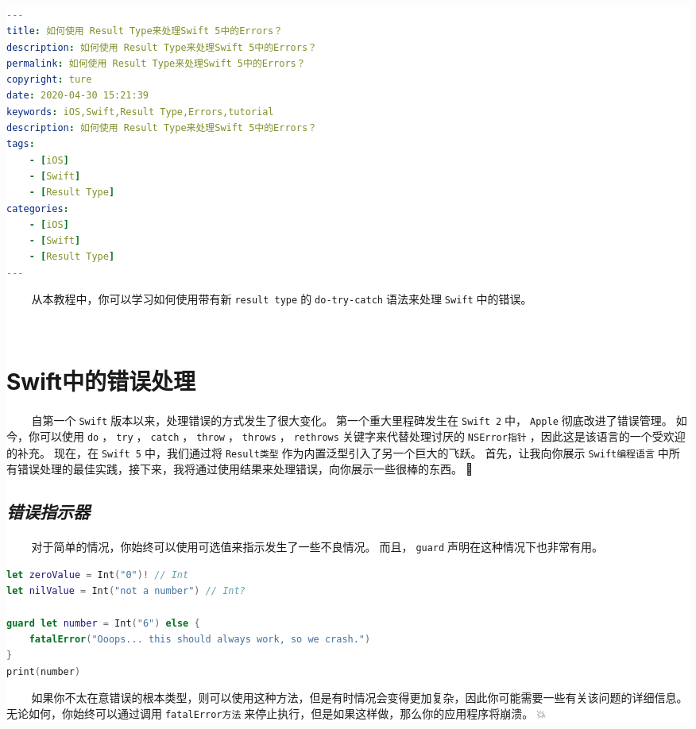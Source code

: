 ```yaml
---
title: 如何使用 Result Type来处理Swift 5中的Errors？
description: 如何使用 Result Type来处理Swift 5中的Errors？
permalink: 如何使用 Result Type来处理Swift 5中的Errors？
copyright: ture
date: 2020-04-30 15:21:39
keywords: iOS,Swift,Result Type,Errors,tutorial
description: 如何使用 Result Type来处理Swift 5中的Errors？
tags:
    - [iOS]
    - [Swift]
    - [Result Type]
categories:
    - [iOS]
    - [Swift]
    - [Result Type]
---
```


&nbsp;&nbsp;&nbsp;&nbsp;&nbsp;&nbsp;&nbsp;&nbsp;从本教程中，你可以学习如何使用带有新 ```result type``` 的 ```do-try-catch``` 语法来处理 ```Swift``` 中的错误。

</br>

# **Swift中的错误处理**

&nbsp;&nbsp;&nbsp;&nbsp;&nbsp;&nbsp;&nbsp;&nbsp;自第一个 ```Swift``` 版本以来，处理错误的方式发生了很大变化。 第一个重大里程碑发生在 ```Swift 2``` 中， ```Apple``` 彻底改进了错误管理。 如今，你可以使用 ```do``` ， ```try``` ， ```catch``` ， ```throw``` ， ```throws``` ， ```rethrows``` 关键字来代替处理讨厌的 ```NSError指针``` ，因此这是该语言的一个受欢迎的补充。 现在，在 ```Swift 5``` 中，我们通过将 ```Result类型``` 作为内置泛型引入了另一个巨大的飞跃。 首先，让我向你展示 ```Swift编程语言``` 中所有错误处理的最佳实践，接下来，我将通过使用结果来处理错误，向你展示一些很棒的东西。 🚧






## ***错误指示器***

&nbsp;&nbsp;&nbsp;&nbsp;&nbsp;&nbsp;&nbsp;&nbsp;对于简单的情况，你始终可以使用可选值来指示发生了一些不良情况。 而且， ```guard``` 声明在这种情况下也非常有用。

``` Swift
let zeroValue = Int("0")! // Int
let nilValue = Int("not a number") // Int?

guard let number = Int("6") else {
    fatalError("Ooops... this should always work, so we crash.")
}
print(number)
```

&nbsp;&nbsp;&nbsp;&nbsp;&nbsp;&nbsp;&nbsp;&nbsp;如果你不太在意错误的根本类型，则可以使用这种方法，但是有时情况会变得更加复杂，因此你可能需要一些有关该问题的详细信息。 无论如何，你始终可以通过调用 ```fatalError方法``` 来停止执行，但是如果这样做，那么你的应用程序将崩溃。 💥
